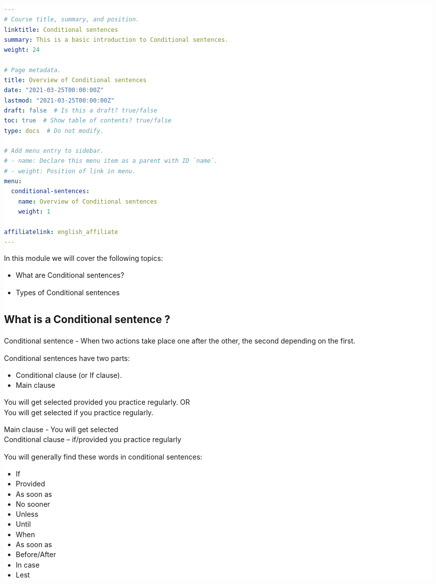```yaml
---
# Course title, summary, and position.
linktitle: Conditional sentences 
summary: This is a basic introduction to Conditional sentences.
weight: 24

# Page metadata.
title: Overview of Conditional sentences 
date: "2021-03-25T00:00:00Z"
lastmod: "2021-03-25T00:00:00Z"
draft: false  # Is this a draft? true/false
toc: true  # Show table of contents? true/false
type: docs  # Do not modify.

# Add menu entry to sidebar.
# - name: Declare this menu item as a parent with ID `name`.
# - weight: Position of link in menu.
menu:
  conditional-sentences:
    name: Overview of Conditional sentences 
    weight: 1

affiliatelink: english_affiliate
---
```


In this module we will cover the following topics:

* What are Conditional sentences? 

* Types of Conditional sentences


## What is a Conditional sentence ?

Conditional sentence - When two actions take place one after the other, the second depending on the first.

Conditional sentences have two parts:
* Conditional clause (or If clause).
* Main clause

You will get selected provided you practice regularly. OR <br>
You will get selected if you practice regularly.

Main clause - You will get selected <br>
Conditional clause – if/provided you practice regularly

You will generally find these words in conditional sentences:

* If
* Provided
* As soon as
* No sooner
* Unless
* Until
* When
* As soon as
* Before/After
* In case
* Lest

